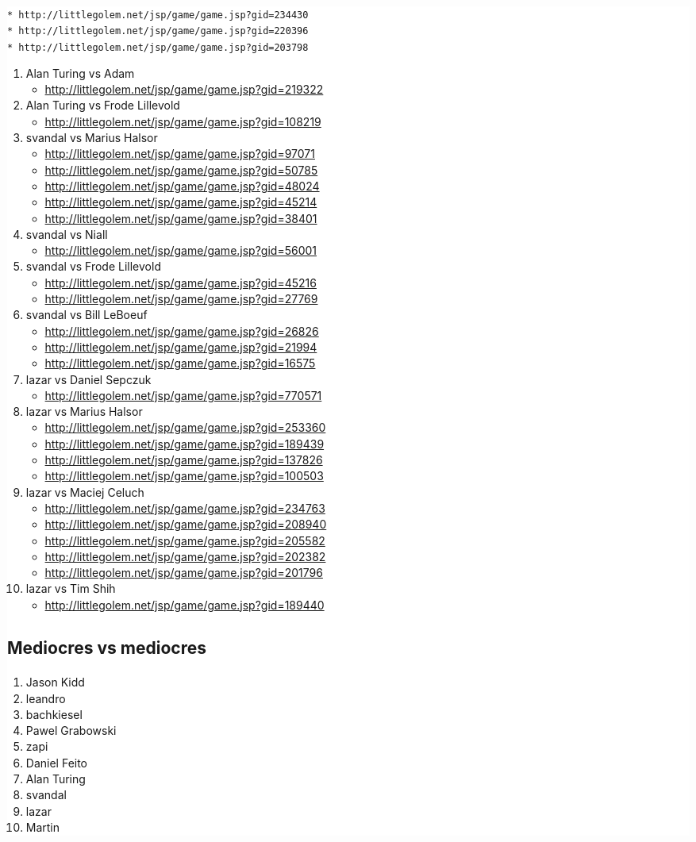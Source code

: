     * http://littlegolem.net/jsp/game/game.jsp?gid=234430
    * http://littlegolem.net/jsp/game/game.jsp?gid=220396
    * http://littlegolem.net/jsp/game/game.jsp?gid=203798
1. Alan Turing vs Adam
    * http://littlegolem.net/jsp/game/game.jsp?gid=219322
1. Alan Turing vs Frode Lillevold
    * http://littlegolem.net/jsp/game/game.jsp?gid=108219
1. svandal vs Marius Halsor
    * http://littlegolem.net/jsp/game/game.jsp?gid=97071
    * http://littlegolem.net/jsp/game/game.jsp?gid=50785
    * http://littlegolem.net/jsp/game/game.jsp?gid=48024
    * http://littlegolem.net/jsp/game/game.jsp?gid=45214
    * http://littlegolem.net/jsp/game/game.jsp?gid=38401
1. svandal vs Niall
    * http://littlegolem.net/jsp/game/game.jsp?gid=56001
1. svandal vs Frode Lillevold
    * http://littlegolem.net/jsp/game/game.jsp?gid=45216
    * http://littlegolem.net/jsp/game/game.jsp?gid=27769
1. svandal vs Bill LeBoeuf
    * http://littlegolem.net/jsp/game/game.jsp?gid=26826
    * http://littlegolem.net/jsp/game/game.jsp?gid=21994
    * http://littlegolem.net/jsp/game/game.jsp?gid=16575
1. lazar vs Daniel Sepczuk
    * http://littlegolem.net/jsp/game/game.jsp?gid=770571
1. lazar vs Marius Halsor
    * http://littlegolem.net/jsp/game/game.jsp?gid=253360
    * http://littlegolem.net/jsp/game/game.jsp?gid=189439
    * http://littlegolem.net/jsp/game/game.jsp?gid=137826
    * http://littlegolem.net/jsp/game/game.jsp?gid=100503
1. lazar vs Maciej Celuch
    * http://littlegolem.net/jsp/game/game.jsp?gid=234763
    * http://littlegolem.net/jsp/game/game.jsp?gid=208940
    * http://littlegolem.net/jsp/game/game.jsp?gid=205582
    * http://littlegolem.net/jsp/game/game.jsp?gid=202382
    * http://littlegolem.net/jsp/game/game.jsp?gid=201796
1. lazar vs Tim Shih
    * http://littlegolem.net/jsp/game/game.jsp?gid=189440

## Mediocres vs mediocres

1. Jason Kidd
1. leandro
1. bachkiesel
1. Pawel Grabowski
1. zapi
1. Daniel Feito
1. Alan Turing
1. svandal
1. lazar
1. Martin
